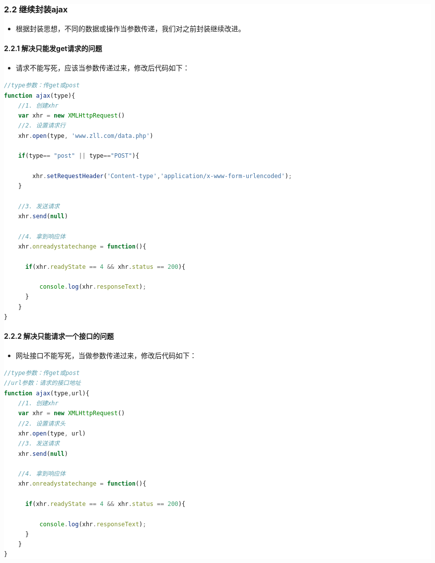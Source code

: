 

### 2.2 继续封装ajax

- 根据封装思想，不同的数据或操作当参数传递，我们对之前封装继续改进。

#### 2.2.1 解决只能发get请求的问题

- 请求不能写死，应该当参数传递过来，修改后代码如下：

```js
//type参数：传get或post
function ajax(type){
    //1. 创建xhr
	var xhr = new XMLHttpRequest()
	//2. 设置请求行
    xhr.open(type, 'www.zll.com/data.php')
    
    if(type== "post" || type=="POST"){
        
        xhr.setRequestHeader('Content-type','application/x-www-form-urlencoded');
    }
    
	//3. 发送请求
    xhr.send(null)
    
    //4. 拿到响应体
    xhr.onreadystatechange = function(){

      if(xhr.readyState == 4 && xhr.status == 200){

          console.log(xhr.responseText);
      }
    }
}
```



#### 2.2.2 解决只能请求一个接口的问题

- 网址接口不能写死，当做参数传递过来，修改后代码如下：

```js
//type参数：传get或post
//url参数：请求的接口地址
function ajax(type,url){
    //1. 创建xhr
	var xhr = new XMLHttpRequest()
	//2. 设置请求头
    xhr.open(type, url)
	//3. 发送请求
    xhr.send(null)
    
    //4. 拿到响应体
    xhr.onreadystatechange = function(){

      if(xhr.readyState == 4 && xhr.status == 200){

          console.log(xhr.responseText);
      }
    }
}
```
